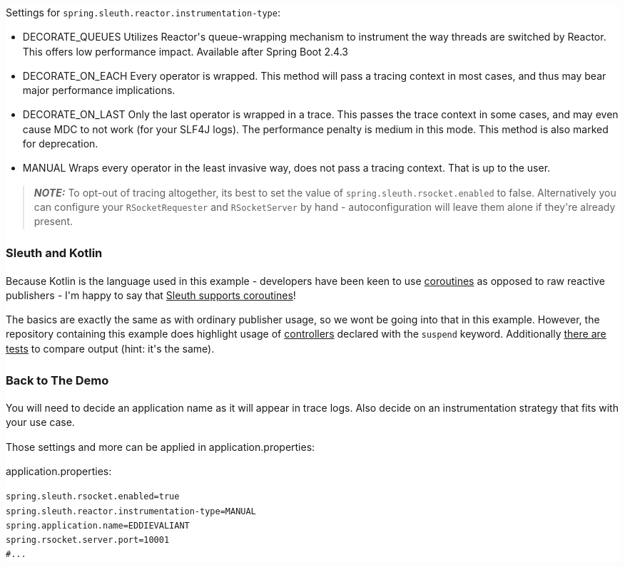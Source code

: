 Settings for `spring.sleuth.reactor.instrumentation-type`:

- DECORATE_QUEUES
  Utilizes Reactor's queue-wrapping mechanism to instrument the way threads are switched by Reactor. This offers low performance impact. Available after Spring Boot 2.4.3

- DECORATE_ON_EACH
  Every operator is wrapped. This method will pass a tracing context in most cases, and thus may bear major performance implications.

- DECORATE_ON_LAST
  Only the last operator is wrapped in a trace. This passes the trace context in some cases, and may even cause MDC to not work (for your SLF4J logs). The performance penalty is medium in this mode. This method is also marked for deprecation.

- MANUAL
  Wraps every operator in the least invasive way, does not pass a tracing context. That is up to the user.

> **_NOTE:_** To opt-out of tracing altogether, its best to set the value of `spring.sleuth.rsocket.enabled` to false. Alternatively you can configure your `RSocketRequester` and `RSocketServer` by hand - autoconfiguration will leave them alone if they're already present.

### Sleuth and Kotlin

Because Kotlin is the language used in this example - developers have been keen to use [coroutines](https://docs.spring.io/spring-framework/docs/5.2.0.M1/spring-framework-reference/languages.html#coroutines) as opposed to raw reactive publishers - I'm happy to say that [Sleuth supports coroutines](https://github.com/spring-cloud/spring-cloud-sleuth/tree/3.1.x/spring-cloud-sleuth-instrumentation/src/main/kotlin/org/springframework/cloud/sleuth/instrument/kotlin)!

The basics are exactly the same as with ordinary publisher usage, so we wont be going into that in this example. However, the repository containing this example does highlight usage of [controllers](https://github.com/marios-code-path/distributed-tracing-sleuth-reactive-kotlin/blob/main/src/main/kotlin/com/example/sleuthy/rsocket/CoRoutineControllers.kt) declared with the `suspend` keyword. Additionally [there are tests](https://github.com/marios-code-path/distributed-tracing-sleuth-reactive-kotlin/blob/0dc9ecbfb8dc8f19743269bbf10d6cd154180a09/src/test/kotlin/com/example/sleuthy/rsocket/AnnotatedSpanTests.kt#L24) to compare output (hint: it's the same).

### Back to The Demo

You will need to decide an application name as it will appear in trace logs. Also decide on an instrumentation strategy that fits with your use case.

Those settings and more can be applied in application.properties:

application.properties:

```properties
spring.sleuth.rsocket.enabled=true
spring.sleuth.reactor.instrumentation-type=MANUAL
spring.application.name=EDDIEVALIANT
spring.rsocket.server.port=10001
#...
```
